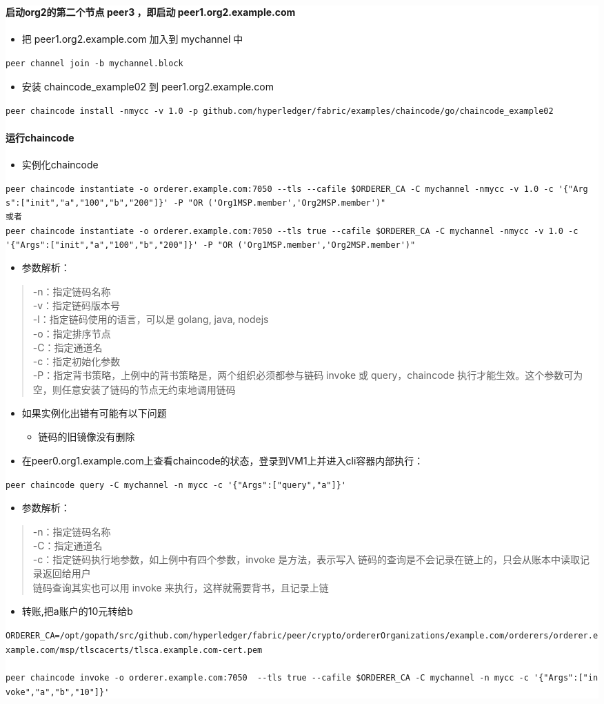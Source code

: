 #### 启动org2的第二个节点 peer3 ，即启动 peer1.org2.example.com

- 把 peer1.org2.example.com 加入到 mychannel 中

```
peer channel join -b mychannel.block
```

- 安装 chaincode_example02 到 peer1.org2.example.com

```
peer chaincode install -nmycc -v 1.0 -p github.com/hyperledger/fabric/examples/chaincode/go/chaincode_example02
```


<div id="shilihua"></div>

#### 运行chaincode

- 实例化chaincode

```
peer chaincode instantiate -o orderer.example.com:7050 --tls --cafile $ORDERER_CA -C mychannel -nmycc -v 1.0 -c '{"Args":["init","a","100","b","200"]}' -P "OR ('Org1MSP.member','Org2MSP.member')"
或者
peer chaincode instantiate -o orderer.example.com:7050 --tls true --cafile $ORDERER_CA -C mychannel -nmycc -v 1.0 -c '{"Args":["init","a","100","b","200"]}' -P "OR ('Org1MSP.member','Org2MSP.member')"
```

- 参数解析：
> -n：指定链码名称  
> -v：指定链码版本号  
> -l：指定链码使用的语言，可以是 golang, java, nodejs  
> -o：指定排序节点  
> -C：指定通道名  
> -c：指定初始化参数  
> -P：指定背书策略，上例中的背书策略是，两个组织必须都参与链码 invoke 或 query，chaincode 执行才能生效。这个参数可为空，则任意安装了链码的节点无约束地调用链码


- 如果实例化出错有可能有以下问题
  + 链码的旧镜像没有删除

- 在peer0.org1.example.com上查看chaincode的状态，登录到VM1上并进入cli容器内部执行：

```
peer chaincode query -C mychannel -n mycc -c '{"Args":["query","a"]}'
```

- 参数解析：
> -n：指定链码名称  
> -C：指定通道名  
> -c：指定链码执行地参数，如上例中有四个参数，invoke 是方法，表示写入
> 链码的查询是不会记录在链上的，只会从账本中读取记录返回给用户  
> 链码查询其实也可以用 invoke 来执行，这样就需要背书，且记录上链

- 转账,把a账户的10元转给b
```
ORDERER_CA=/opt/gopath/src/github.com/hyperledger/fabric/peer/crypto/ordererOrganizations/example.com/orderers/orderer.example.com/msp/tlscacerts/tlsca.example.com-cert.pem

peer chaincode invoke -o orderer.example.com:7050  --tls true --cafile $ORDERER_CA -C mychannel -n mycc -c '{"Args":["invoke","a","b","10"]}'
```
